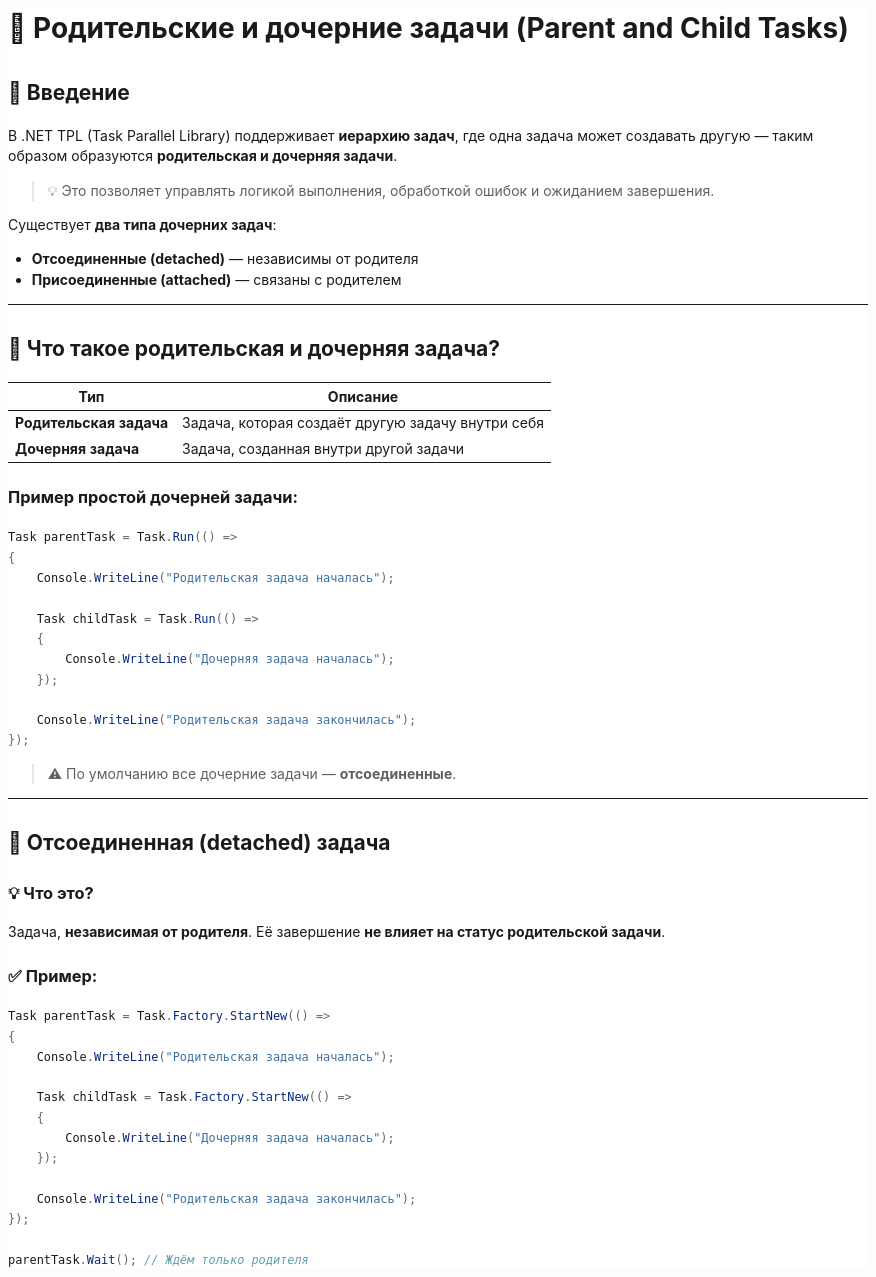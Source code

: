 # 📘 Родительские и дочерние задачи (Parent and Child Tasks)

## 🔹 Введение

В .NET TPL (Task Parallel Library) поддерживает **иерархию задач**, где одна задача может создавать другую — таким образом образуются **родительская и дочерняя задачи**.

> 💡 Это позволяет управлять логикой выполнения, обработкой ошибок и ожиданием завершения.

Существует **два типа дочерних задач**:
- **Отсоединенные (detached)** — независимы от родителя
- **Присоединенные (attached)** — связаны с родителем

---

## 🔧 Что такое родительская и дочерняя задача?

| Тип | Описание |
|-----|----------|
| **Родительская задача** | Задача, которая создаёт другую задачу внутри себя |
| **Дочерняя задача** | Задача, созданная внутри другой задачи |

### Пример простой дочерней задачи:
```csharp
Task parentTask = Task.Run(() =>
{
    Console.WriteLine("Родительская задача началась");

    Task childTask = Task.Run(() =>
    {
        Console.WriteLine("Дочерняя задача началась");
    });

    Console.WriteLine("Родительская задача закончилась");
});
```

> ⚠️ По умолчанию все дочерние задачи — **отсоединенные**.

---

## 🧩 Отсоединенная (detached) задача

### 💡 Что это?
Задача, **независимая от родителя**. Её завершение **не влияет на статус родительской задачи**.

### ✅ Пример:
```csharp
Task parentTask = Task.Factory.StartNew(() =>
{
    Console.WriteLine("Родительская задача началась");

    Task childTask = Task.Factory.StartNew(() =>
    {
        Console.WriteLine("Дочерняя задача началась");
    });

    Console.WriteLine("Родительская задача закончилась");
});

parentTask.Wait(); // Ждём только родителя
```